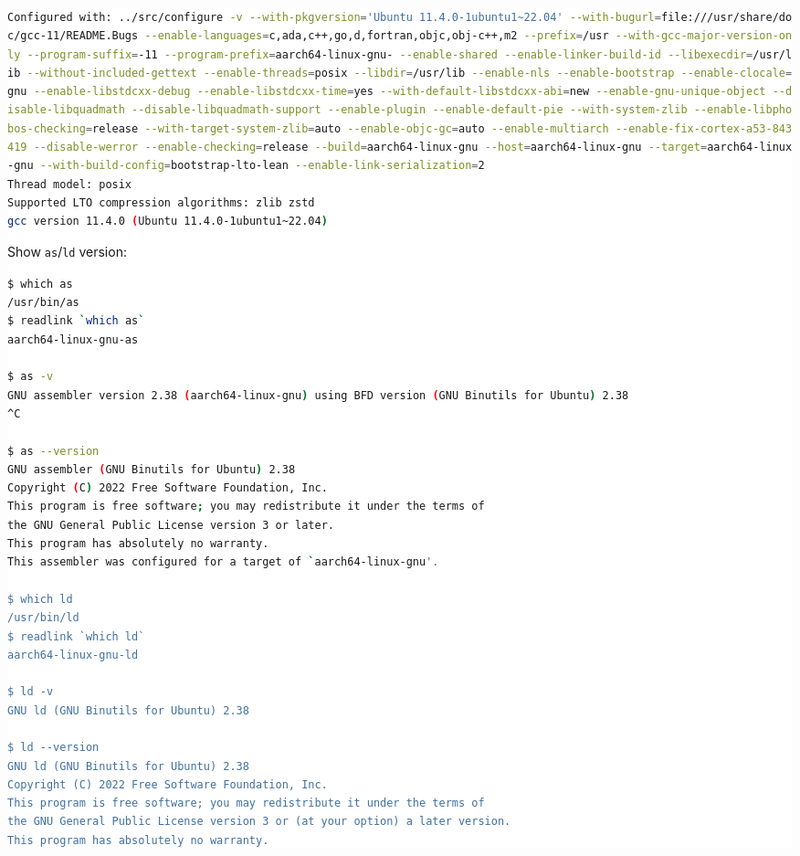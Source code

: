 ```bash
Configured with: ../src/configure -v --with-pkgversion='Ubuntu 11.4.0-1ubuntu1~22.04' --with-bugurl=file:///usr/share/doc/gcc-11/README.Bugs --enable-languages=c,ada,c++,go,d,fortran,objc,obj-c++,m2 --prefix=/usr --with-gcc-major-version-only --program-suffix=-11 --program-prefix=aarch64-linux-gnu- --enable-shared --enable-linker-build-id --libexecdir=/usr/lib --without-included-gettext --enable-threads=posix --libdir=/usr/lib --enable-nls --enable-bootstrap --enable-clocale=gnu --enable-libstdcxx-debug --enable-libstdcxx-time=yes --with-default-libstdcxx-abi=new --enable-gnu-unique-object --disable-libquadmath --disable-libquadmath-support --enable-plugin --enable-default-pie --with-system-zlib --enable-libphobos-checking=release --with-target-system-zlib=auto --enable-objc-gc=auto --enable-multiarch --enable-fix-cortex-a53-843419 --disable-werror --enable-checking=release --build=aarch64-linux-gnu --host=aarch64-linux-gnu --target=aarch64-linux-gnu --with-build-config=bootstrap-lto-lean --enable-link-serialization=2
Thread model: posix
Supported LTO compression algorithms: zlib zstd
gcc version 11.4.0 (Ubuntu 11.4.0-1ubuntu1~22.04)
```

Show `as`/`ld` version:

```bash
$ which as
/usr/bin/as
$ readlink `which as`
aarch64-linux-gnu-as

$ as -v
GNU assembler version 2.38 (aarch64-linux-gnu) using BFD version (GNU Binutils for Ubuntu) 2.38
^C

$ as --version
GNU assembler (GNU Binutils for Ubuntu) 2.38
Copyright (C) 2022 Free Software Foundation, Inc.
This program is free software; you may redistribute it under the terms of
the GNU General Public License version 3 or later.
This program has absolutely no warranty.
This assembler was configured for a target of `aarch64-linux-gnu'.

$ which ld
/usr/bin/ld
$ readlink `which ld`
aarch64-linux-gnu-ld

$ ld -v
GNU ld (GNU Binutils for Ubuntu) 2.38

$ ld --version
GNU ld (GNU Binutils for Ubuntu) 2.38
Copyright (C) 2022 Free Software Foundation, Inc.
This program is free software; you may redistribute it under the terms of
the GNU General Public License version 3 or (at your option) a later version.
This program has absolutely no warranty.
```
